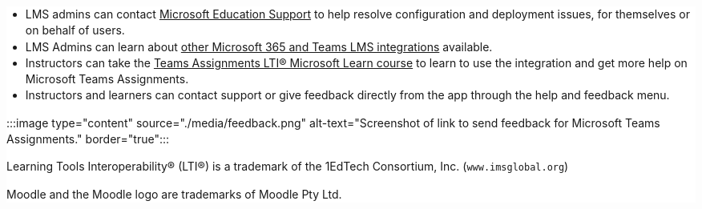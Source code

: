 - LMS admins can contact [Microsoft Education Support](https://aka.ms/edusupport) to help resolve configuration and deployment issues, for themselves or on behalf of users.
- LMS Admins can learn about [other Microsoft 365 and Teams LMS integrations](https://aka.ms/LTIAdminDocs) available.
- Instructors can take the [Teams Assignments LTI® Microsoft Learn course](https://aka.ms/AssignmentsLTICourse) to learn to use the integration and get more help on Microsoft Teams Assignments.
- Instructors and learners can contact support or give feedback directly from the app through the help and feedback menu.

:::image type="content" source="./media/feedback.png" alt-text="Screenshot of link to send feedback for Microsoft Teams Assignments." border="true":::

Learning Tools Interoperability® (LTI®) is a trademark of the 1EdTech Consortium, Inc. (`www.imsglobal.org`)

Moodle and the Moodle logo are trademarks of Moodle Pty Ltd.
